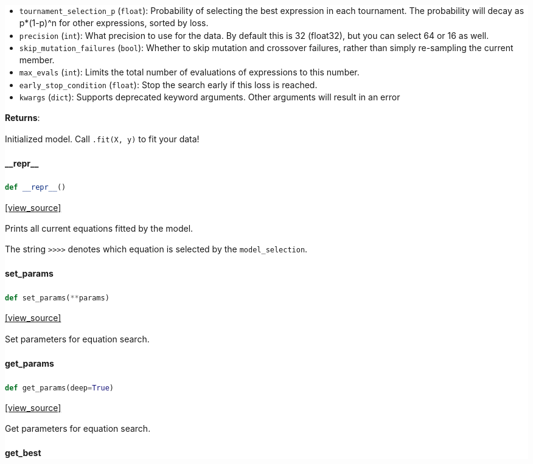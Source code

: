 - `tournament_selection_p` (`float`): Probability of selecting the best expression in each tournament. The probability will decay as p*(1-p)^n for other expressions, sorted by loss.
- `precision` (`int`): What precision to use for the data. By default this is 32 (float32), but you can select 64 or 16 as well.
- `skip_mutation_failures` (`bool`): Whether to skip mutation and crossover failures, rather than simply re-sampling the current member.
- `max_evals` (`int`): Limits the total number of evaluations of expressions to this number.
- `early_stop_condition` (`float`): Stop the search early if this loss is reached.
- `kwargs` (`dict`): Supports deprecated keyword arguments. Other arguments will result
in an error

**Returns**:

Initialized model. Call `.fit(X, y)` to fit your data!

<a id="pysr.sr.PySRRegressor.__repr__"></a>

#### \_\_repr\_\_

```python
def __repr__()
```

[[view_source]](https://github.com/MilesCranmer/PySR/blob/e7ff6db2c44d57f294b110616ee9402aba022910/pysr/sr.py#L793)

Prints all current equations fitted by the model.

The string `>>>>` denotes which equation is selected by the
`model_selection`.

<a id="pysr.sr.PySRRegressor.set_params"></a>

#### set\_params

```python
def set_params(**params)
```

[[view_source]](https://github.com/MilesCranmer/PySR/blob/e7ff6db2c44d57f294b110616ee9402aba022910/pysr/sr.py#L844)

Set parameters for equation search.

<a id="pysr.sr.PySRRegressor.get_params"></a>

#### get\_params

```python
def get_params(deep=True)
```

[[view_source]](https://github.com/MilesCranmer/PySR/blob/e7ff6db2c44d57f294b110616ee9402aba022910/pysr/sr.py#L856)

Get parameters for equation search.

<a id="pysr.sr.PySRRegressor.get_best"></a>

#### get\_best
